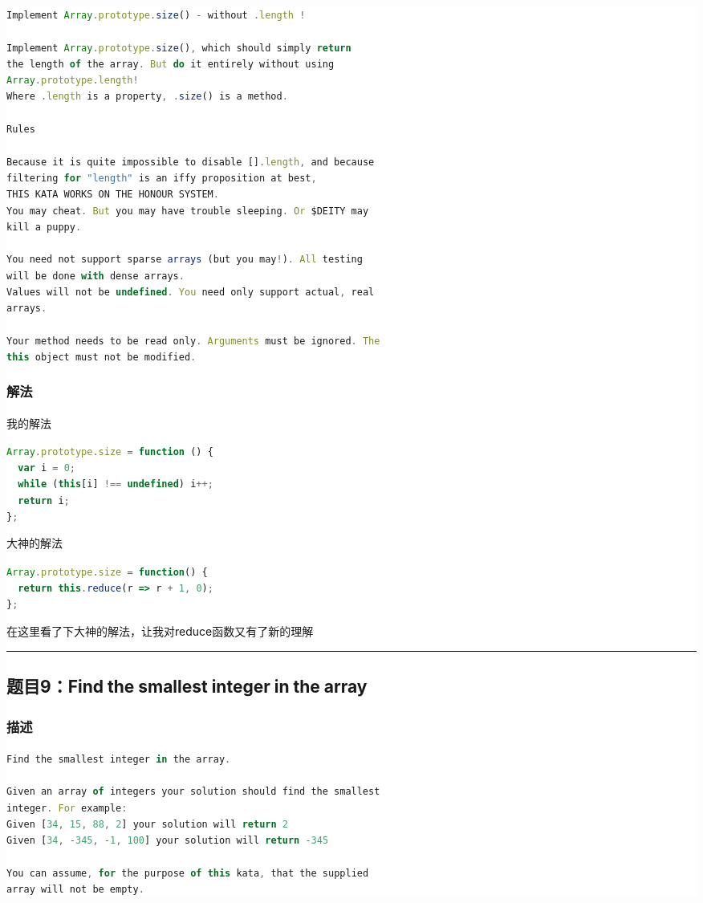 ```js
Implement Array.prototype.size() - without .length !

Implement Array.prototype.size(), which should simply return
the length of the array. But do it entirely without using
Array.prototype.length!
Where .length is a property, .size() is a method.

Rules

Because it is quite impossible to disable [].length, and because
filtering for "length" is an iffy proposition at best,
THIS KATA WORKS ON THE HONOUR SYSTEM.
You may cheat. But you may have trouble sleeping. Or $DEITY may
kill a puppy.

You need not support sparse arrays (but you may!). All testing
will be done with dense arrays.
Values will not be undefined. You need only support actual, real
arrays.

Your method needs to be read only. Arguments must be ignored. The
this object must not be modified.


```

### 解法
我的解法

```js
Array.prototype.size = function () {
  var i = 0;
  while (this[i] !== undefined) i++;
  return i;
};
```
大神的解法

```js
Array.prototype.size = function() {
  return this.reduce(r => r + 1, 0);
};
```
在这里看了下大神的解法，让我对reduce函数又有了新的理解

---

## 题目9：Find the smallest integer in the array
### 描述

```js
Find the smallest integer in the array.

Given an array of integers your solution should find the smallest
integer. For example:
Given [34, 15, 88, 2] your solution will return 2
Given [34, -345, -1, 100] your solution will return -345

You can assume, for the purpose of this kata, that the supplied
array will not be empty.
```
